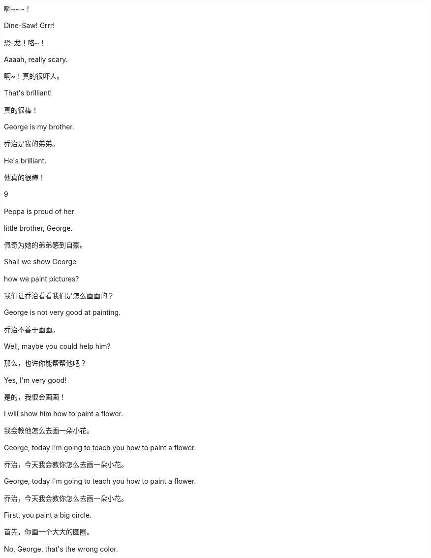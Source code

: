 啊~~~！

Dine-Saw! Grrr!

恐-龙！咯~！

Aaaah, really scary.

啊~！真的很吓人。

That's brilliant!

真的很棒！

George is my brother.

乔治是我的弟弟。

He's brilliant.

他真的很棒！

 
9
 
Peppa is proud of her

little brother, George.

佩奇为她的弟弟感到自豪。

Shall we show George

how we paint pictures?

我们让乔治看看我们是怎么画画的？

George is not very good at painting.

乔治不善于画画。

Well, maybe you could help him?

那么，也许你能帮帮他吧？

Yes, I'm very good!

是的，我很会画画！

I will show him how to paint a flower.

我会教他怎么去画一朵小花。

George, today I'm going to teach you how to paint a flower.

乔治，今天我会教你怎么去画一朵小花。

George, today I'm going to teach you how to paint a flower.

乔治，今天我会教你怎么去画一朵小花。

First, you paint a big circle.

首先，你画一个大大的圆圈。

No, George, that's the wrong color.
